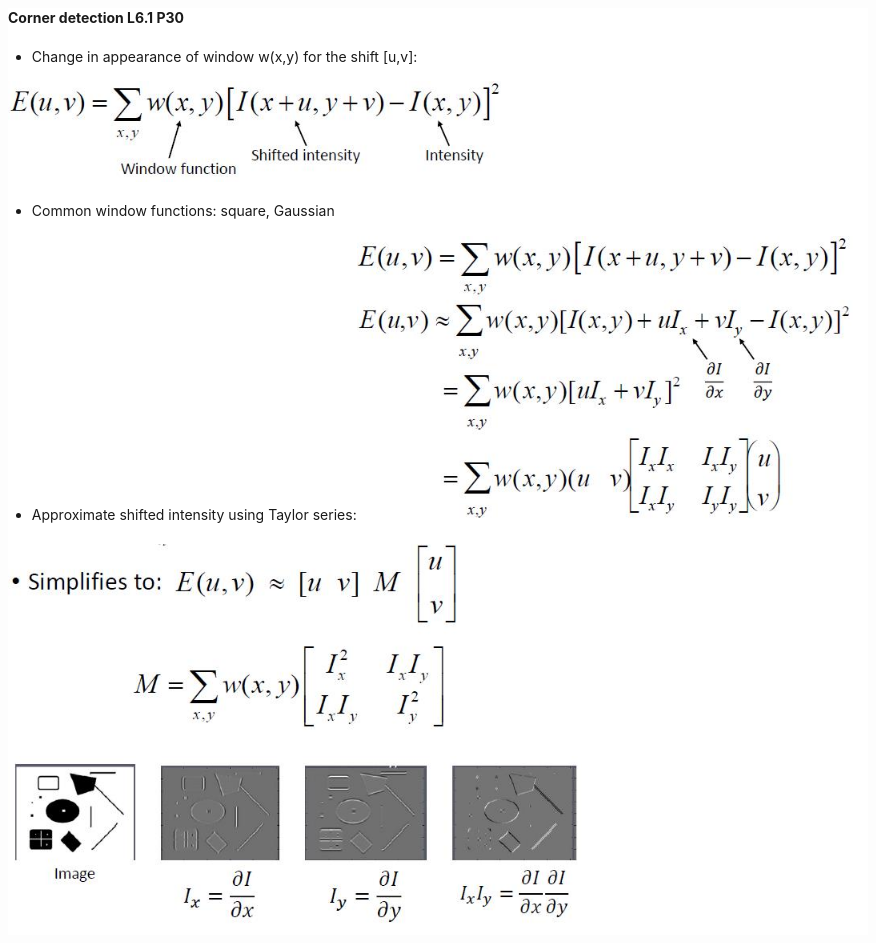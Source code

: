 #### Corner detection	L6.1 P30

* Change in appearance of window w(x,y) for the shift [u,v]:

<img src="images/6/6-2.jpg" alt="6-2" style="zoom:80%;" />

* Common window functions: square, Gaussian

* Approximate shifted intensity using Taylor series:<img src="images/6/6-3.jpg" alt="6-3" style="zoom:80%;" />

#### <img src="images/6/6-4.jpg" alt="6-4" style="zoom:80%;" />

<img src="images/6/6-5.jpg" alt="6-5" style="zoom:80%;" />
